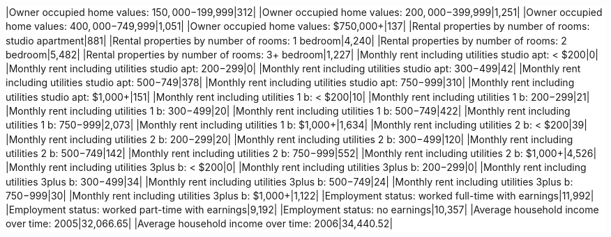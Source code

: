 |Owner occupied home values: $150,000-$199,999|312|
|Owner occupied home values: $200,000-$399,999|1,251|
|Owner occupied home values: $400,000-$749,999|1,051|
|Owner occupied home values: $750,000+|137|
|Rental properties by number of rooms: studio apartment|881|
|Rental properties by number of rooms: 1 bedroom|4,240|
|Rental properties by number of rooms: 2 bedroom|5,482|
|Rental properties by number of rooms: 3+ bedroom|1,227|
|Monthly rent including utilities studio apt: < $200|0|
|Monthly rent including utilities studio apt: $200-$299|0|
|Monthly rent including utilities studio apt: $300-$499|42|
|Monthly rent including utilities studio apt: $500-$749|378|
|Monthly rent including utilities studio apt: $750-$999|310|
|Monthly rent including utilities studio apt: $1,000+|151|
|Monthly rent including utilities 1 b: < $200|10|
|Monthly rent including utilities 1 b: $200-$299|21|
|Monthly rent including utilities 1 b: $300-$499|20|
|Monthly rent including utilities 1 b: $500-$749|422|
|Monthly rent including utilities 1 b: $750-$999|2,073|
|Monthly rent including utilities 1 b: $1,000+|1,634|
|Monthly rent including utilities 2 b: < $200|39|
|Monthly rent including utilities 2 b: $200-$299|20|
|Monthly rent including utilities 2 b: $300-$499|120|
|Monthly rent including utilities 2 b: $500-$749|142|
|Monthly rent including utilities 2 b: $750-$999|552|
|Monthly rent including utilities 2 b: $1,000+|4,526|
|Monthly rent including utilities 3plus b: < $200|0|
|Monthly rent including utilities 3plus b: $200-$299|0|
|Monthly rent including utilities 3plus b: $300-$499|34|
|Monthly rent including utilities 3plus b: $500-$749|24|
|Monthly rent including utilities 3plus b: $750-$999|30|
|Monthly rent including utilities 3plus b: $1,000+|1,122|
|Employment status: worked full-time with earnings|11,992|
|Employment status: worked part-time with earnings|9,192|
|Employment status: no earnings|10,357|
|Average household income over time: 2005|32,066.65|
|Average household income over time: 2006|34,440.52|